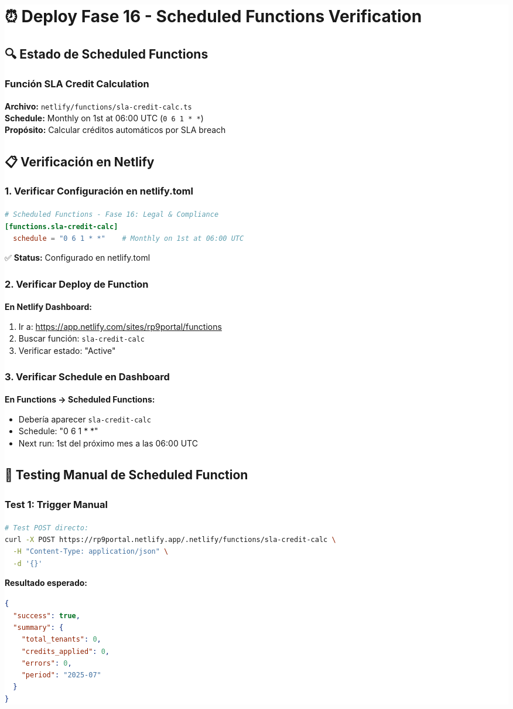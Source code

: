 # ⏰ Deploy Fase 16 - Scheduled Functions Verification

## 🔍 Estado de Scheduled Functions

### Función SLA Credit Calculation
**Archivo:** `netlify/functions/sla-credit-calc.ts`  
**Schedule:** Monthly on 1st at 06:00 UTC (`0 6 1 * *`)  
**Propósito:** Calcular créditos automáticos por SLA breach

## 📋 Verificación en Netlify

### 1. Verificar Configuración en netlify.toml
```toml
# Scheduled Functions - Fase 16: Legal & Compliance
[functions.sla-credit-calc]
  schedule = "0 6 1 * *"    # Monthly on 1st at 06:00 UTC
```
✅ **Status:** Configurado en netlify.toml

### 2. Verificar Deploy de Function
**En Netlify Dashboard:**
1. Ir a: https://app.netlify.com/sites/rp9portal/functions
2. Buscar función: `sla-credit-calc`
3. Verificar estado: "Active"

### 3. Verificar Schedule en Dashboard
**En Functions → Scheduled Functions:**
- Debería aparecer `sla-credit-calc`
- Schedule: "0 6 1 * *"
- Next run: 1st del próximo mes a las 06:00 UTC

## 🧪 Testing Manual de Scheduled Function

### Test 1: Trigger Manual
```bash
# Test POST directo:
curl -X POST https://rp9portal.netlify.app/.netlify/functions/sla-credit-calc \
  -H "Content-Type: application/json" \
  -d '{}'
```

**Resultado esperado:**
```json
{
  "success": true,
  "summary": {
    "total_tenants": 0,
    "credits_applied": 0,
    "errors": 0,
    "period": "2025-07"
  }
}
```
